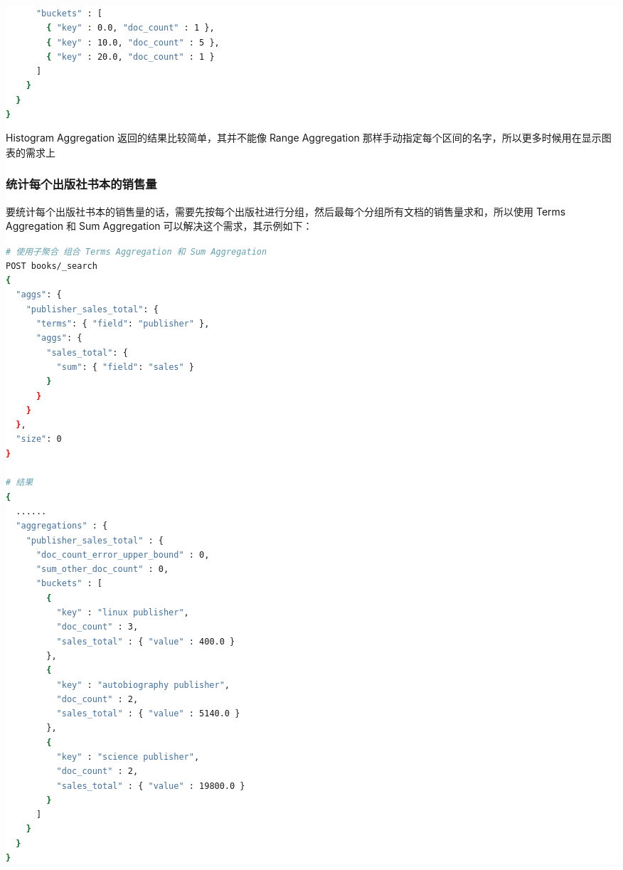 ```bash
      "buckets" : [
        { "key" : 0.0, "doc_count" : 1 },
        { "key" : 10.0, "doc_count" : 5 },
        { "key" : 20.0, "doc_count" : 1 }
      ]
    }
  }
}
```

Histogram Aggregation 返回的结果比较简单，其并不能像 Range Aggregation 那样手动指定每个区间的名字，所以更多时候用在显示图表的需求上

### 统计每个出版社书本的销售量

要统计每个出版社书本的销售量的话，需要先按每个出版社进行分组，然后最每个分组所有文档的销售量求和，所以使用 Terms Aggregation 和 Sum Aggregation 可以解决这个需求，其示例如下：

```bash
# 使用子聚合 组合 Terms Aggregation 和 Sum Aggregation 
POST books/_search
{
  "aggs": {
    "publisher_sales_total": {
      "terms": { "field": "publisher" },
      "aggs": {
        "sales_total": {
          "sum": { "field": "sales" }
        }
      }
    }
  },
  "size": 0
}

# 结果
{
  ......
  "aggregations" : {
    "publisher_sales_total" : {
      "doc_count_error_upper_bound" : 0,
      "sum_other_doc_count" : 0,
      "buckets" : [
        {
          "key" : "linux publisher",
          "doc_count" : 3,
          "sales_total" : { "value" : 400.0 }
        },
        {
          "key" : "autobiography publisher",
          "doc_count" : 2,
          "sales_total" : { "value" : 5140.0 }
        },
        {
          "key" : "science publisher",
          "doc_count" : 2,
          "sales_total" : { "value" : 19800.0 }
        }
      ]
    }
  }
}
```

